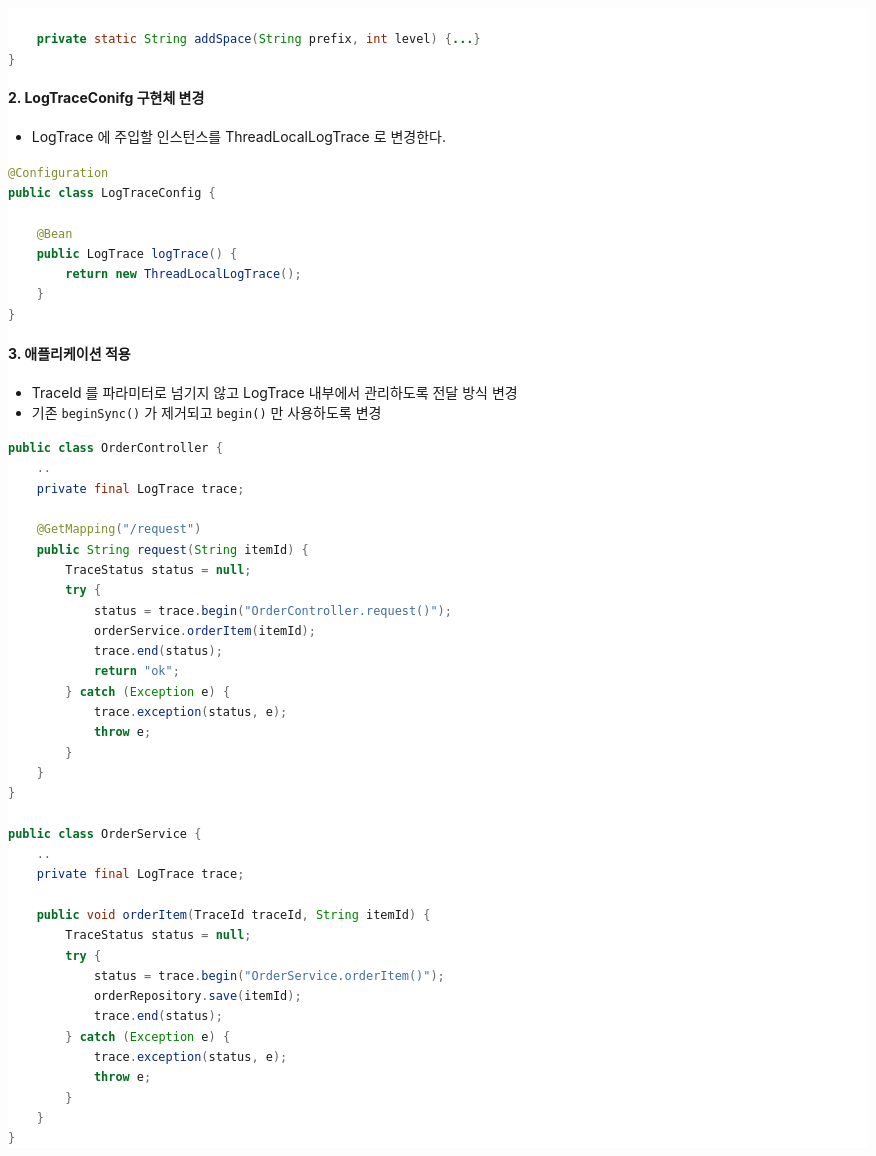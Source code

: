 ```java
  
    private static String addSpace(String prefix, int level) {...}  
}
```

#### 2. LogTraceConifg 구현체 변경
- LogTrace 에 주입할 인스턴스를 ThreadLocalLogTrace 로 변경한다.
```java
@Configuration  
public class LogTraceConfig {  
  
    @Bean  
    public LogTrace logTrace() {  
        return new ThreadLocalLogTrace();  
    }  
}
```

#### 3. 애플리케이션 적용
- TraceId 를 파라미터로 넘기지 않고 LogTrace 내부에서 관리하도록 전달 방식 변경
- 기존 `beginSync()` 가 제거되고 `begin()` 만 사용하도록 변경
```java
public class OrderController {
	..
	private final LogTrace trace;
	
	@GetMapping("/request")  
	public String request(String itemId) {  
	    TraceStatus status = null;  
		try {  
		    status = trace.begin("OrderController.request()");  
		    orderService.orderItem(itemId);  
		    trace.end(status);  
		    return "ok";  
		} catch (Exception e) {  
		    trace.exception(status, e);  
		    throw e;
		}
	}
}

public class OrderService {
	..
	private final LogTrace trace;
	
	public void orderItem(TraceId traceId, String itemId) {  
	    TraceStatus status = null;  
		try {  
		    status = trace.begin("OrderService.orderItem()");  
		    orderRepository.save(itemId);  
		    trace.end(status);  
		} catch (Exception e) {  
		    trace.exception(status, e);  
		    throw e;  
		}
	}
}
```

